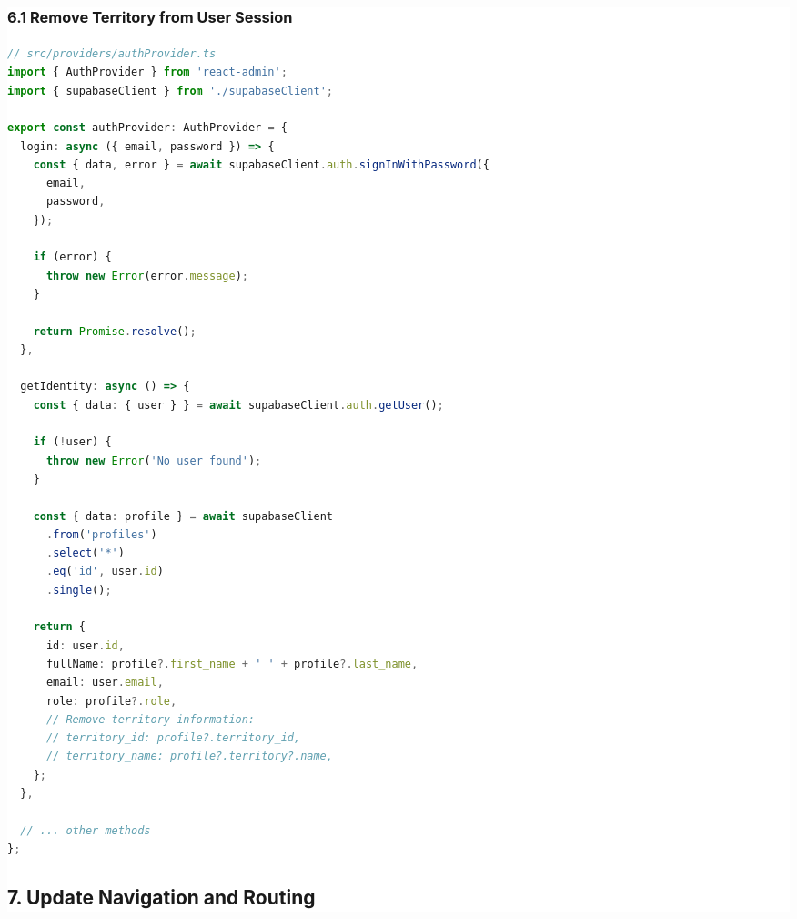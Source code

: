 ### 6.1 Remove Territory from User Session

```typescript
// src/providers/authProvider.ts
import { AuthProvider } from 'react-admin';
import { supabaseClient } from './supabaseClient';

export const authProvider: AuthProvider = {
  login: async ({ email, password }) => {
    const { data, error } = await supabaseClient.auth.signInWithPassword({
      email,
      password,
    });

    if (error) {
      throw new Error(error.message);
    }

    return Promise.resolve();
  },

  getIdentity: async () => {
    const { data: { user } } = await supabaseClient.auth.getUser();
    
    if (!user) {
      throw new Error('No user found');
    }

    const { data: profile } = await supabaseClient
      .from('profiles')
      .select('*')
      .eq('id', user.id)
      .single();

    return {
      id: user.id,
      fullName: profile?.first_name + ' ' + profile?.last_name,
      email: user.email,
      role: profile?.role,
      // Remove territory information:
      // territory_id: profile?.territory_id,
      // territory_name: profile?.territory?.name,
    };
  },

  // ... other methods
};
```

## 7. Update Navigation and Routing
